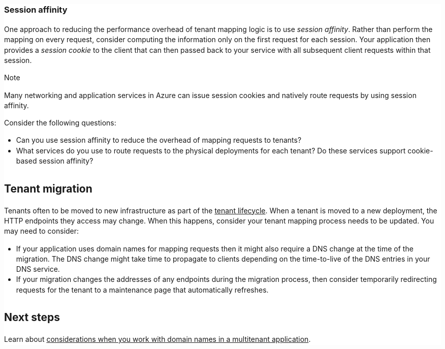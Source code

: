 ### Session affinity

One approach to reducing the performance overhead of tenant mapping logic is to use _session affinity_. Rather than perform the mapping on every request, consider computing the information only on the first request for each session. Your application then provides a _session cookie_ to the client that can then passed back to your service with all subsequent client requests within that session.

> [!NOTE]
> Many networking and application services in Azure can issue session cookies and natively route requests by using session affinity.

Consider the following questions:

- Can you use session affinity to reduce the overhead of mapping requests to tenants?
- What services do you use to route requests to the physical deployments for each tenant? Do these services support cookie-based session affinity?

## Tenant migration

Tenants often to be moved to new infrastructure as part of the [tenant lifecycle](tenant-lifecycle.md). When a tenant is moved to a new deployment, the HTTP endpoints they access may change. When this happens, consider your tenant mapping process needs to be updated. You may need to consider:

- If your application uses domain names for mapping requests then it might also require a DNS change at the time of the migration. The DNS change might take time to propagate to clients depending on the time-to-live of the DNS entries in your DNS service.
- If your migration changes the addresses of any endpoints during the migration process, then consider temporarily redirecting requests for the tenant to a maintenance page that automatically refreshes.

## Next steps

Learn about [considerations when you work with domain names in a multitenant application](domain-names.md).
